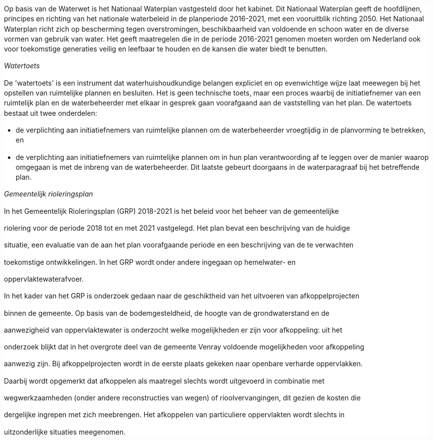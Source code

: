 Op basis van de Waterwet is het Nationaal Waterplan vastgesteld door het kabinet. Dit Nationaal Waterplan geeft de hoofdlijnen, principes en richting van het nationale waterbeleid in de planperiode 2016\-2021, met een vooruitblik richting 2050\. Het Nationaal Waterplan richt zich op bescherming tegen overstromingen, beschikbaarheid van voldoende en schoon water en de diverse vormen van gebruik van water. Het geeft maatregelen die in de periode 2016\-2021 genomen moeten worden om Nederland ook voor toekomstige generaties veilig en leefbaar te houden en de kansen die water biedt te benutten.

*Watertoets*

De 'watertoets' is een instrument dat waterhuishoudkundige belangen expliciet en op evenwichtige wijze laat meewegen bij het opstellen van ruimtelijke plannen en besluiten. Het is geen technische toets, maar een proces waarbij de initiatiefnemer van een ruimtelijk plan en de waterbeheerder met elkaar in gesprek gaan voorafgaand aan de vaststelling van het plan. De watertoets bestaat uit twee onderdelen:

* de verplichting aan initiatiefnemers van ruimtelijke plannen om de waterbeheerder vroegtijdig in de planvorming te betrekken, en

* de verplichting aan initiatiefnemers van ruimtelijke plannen om in hun plan verantwoording af te leggen over de manier waarop omgegaan is met de inbreng van de waterbeheerder. Dit laatste gebeurt doorgaans in de waterparagraaf bij het betreffende plan.

*Gemeentelijk rioleringsplan*

In het Gemeentelijk Rioleringsplan (GRP) 2018\-2021 is het beleid voor het beheer van de gemeentelijke

riolering voor de periode 2018 tot en met 2021 vastgelegd. Het plan bevat een beschrijving van de huidige

situatie, een evaluatie van de aan het plan voorafgaande periode en een beschrijving van de te verwachten

toekomstige ontwikkelingen. In het GRP wordt onder andere ingegaan op hemelwater\- en

oppervlaktewaterafvoer.

In het kader van het GRP is onderzoek gedaan naar de geschiktheid van het uitvoeren van afkoppelprojecten

binnen de gemeente. Op basis van de bodemgesteldheid, de hoogte van de grondwaterstand en de

aanwezigheid van oppervlaktewater is onderzocht welke mogelijkheden er zijn voor afkoppeling: uit het

onderzoek blijkt dat in het overgrote deel van de gemeente Venray voldoende mogelijkheden voor afkoppeling

aanwezig zijn. Bij afkoppelprojecten wordt in de eerste plaats gekeken naar openbare verharde oppervlakken.

Daarbij wordt opgemerkt dat afkoppelen als maatregel slechts wordt uitgevoerd in combinatie met

wegwerkzaamheden (onder andere reconstructies van wegen) of rioolvervangingen, dit gezien de kosten die

dergelijke ingrepen met zich meebrengen. Het afkoppelen van particuliere oppervlakten wordt slechts in

uitzonderlijke situaties meegenomen.
